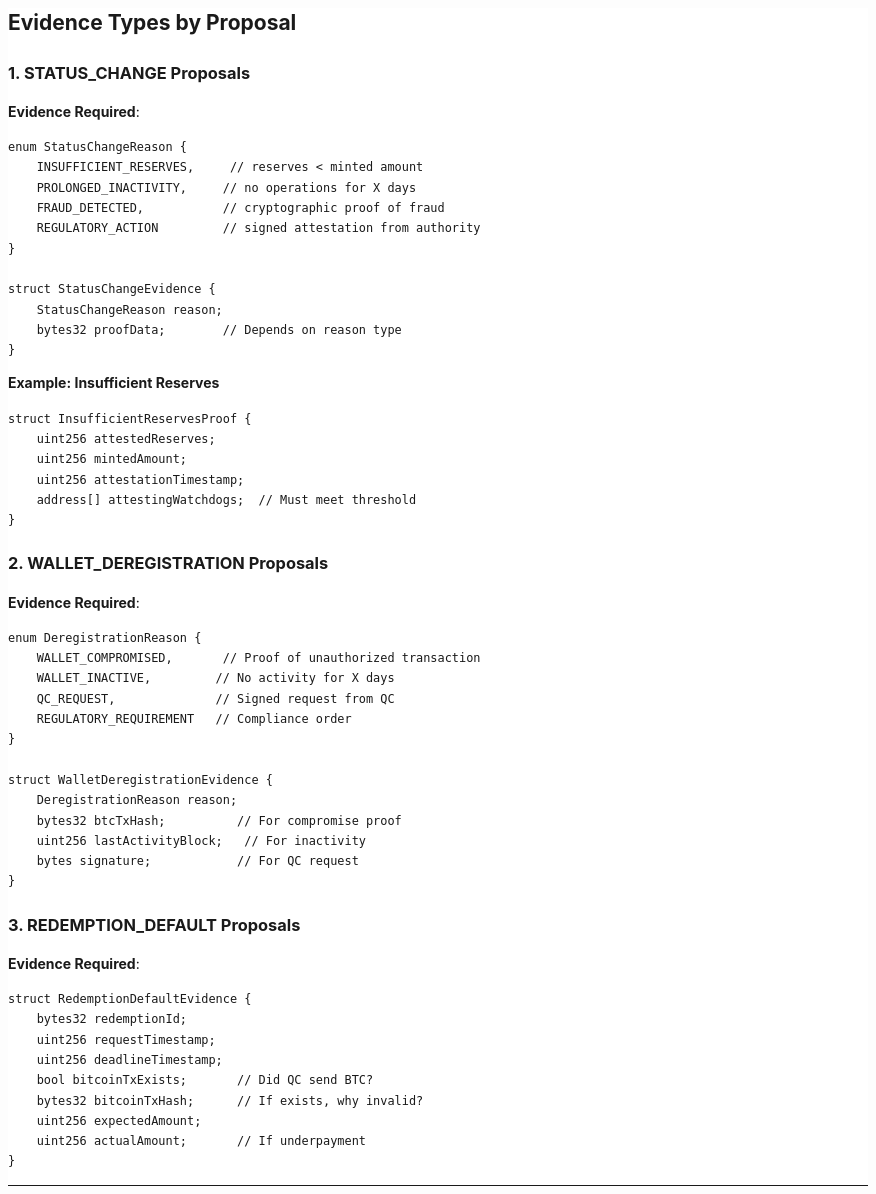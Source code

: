 
## Evidence Types by Proposal

### 1. STATUS_CHANGE Proposals

**Evidence Required**:
```solidity
enum StatusChangeReason {
    INSUFFICIENT_RESERVES,     // reserves < minted amount
    PROLONGED_INACTIVITY,     // no operations for X days
    FRAUD_DETECTED,           // cryptographic proof of fraud
    REGULATORY_ACTION         // signed attestation from authority
}

struct StatusChangeEvidence {
    StatusChangeReason reason;
    bytes32 proofData;        // Depends on reason type
}
```

**Example: Insufficient Reserves**
```solidity
struct InsufficientReservesProof {
    uint256 attestedReserves;
    uint256 mintedAmount;
    uint256 attestationTimestamp;
    address[] attestingWatchdogs;  // Must meet threshold
}
```

### 2. WALLET_DEREGISTRATION Proposals

**Evidence Required**:
```solidity
enum DeregistrationReason {
    WALLET_COMPROMISED,       // Proof of unauthorized transaction
    WALLET_INACTIVE,         // No activity for X days
    QC_REQUEST,              // Signed request from QC
    REGULATORY_REQUIREMENT   // Compliance order
}

struct WalletDeregistrationEvidence {
    DeregistrationReason reason;
    bytes32 btcTxHash;          // For compromise proof
    uint256 lastActivityBlock;   // For inactivity
    bytes signature;            // For QC request
}
```

### 3. REDEMPTION_DEFAULT Proposals

**Evidence Required**:
```solidity
struct RedemptionDefaultEvidence {
    bytes32 redemptionId;
    uint256 requestTimestamp;
    uint256 deadlineTimestamp;
    bool bitcoinTxExists;       // Did QC send BTC?
    bytes32 bitcoinTxHash;      // If exists, why invalid?
    uint256 expectedAmount;
    uint256 actualAmount;       // If underpayment
}
```

---